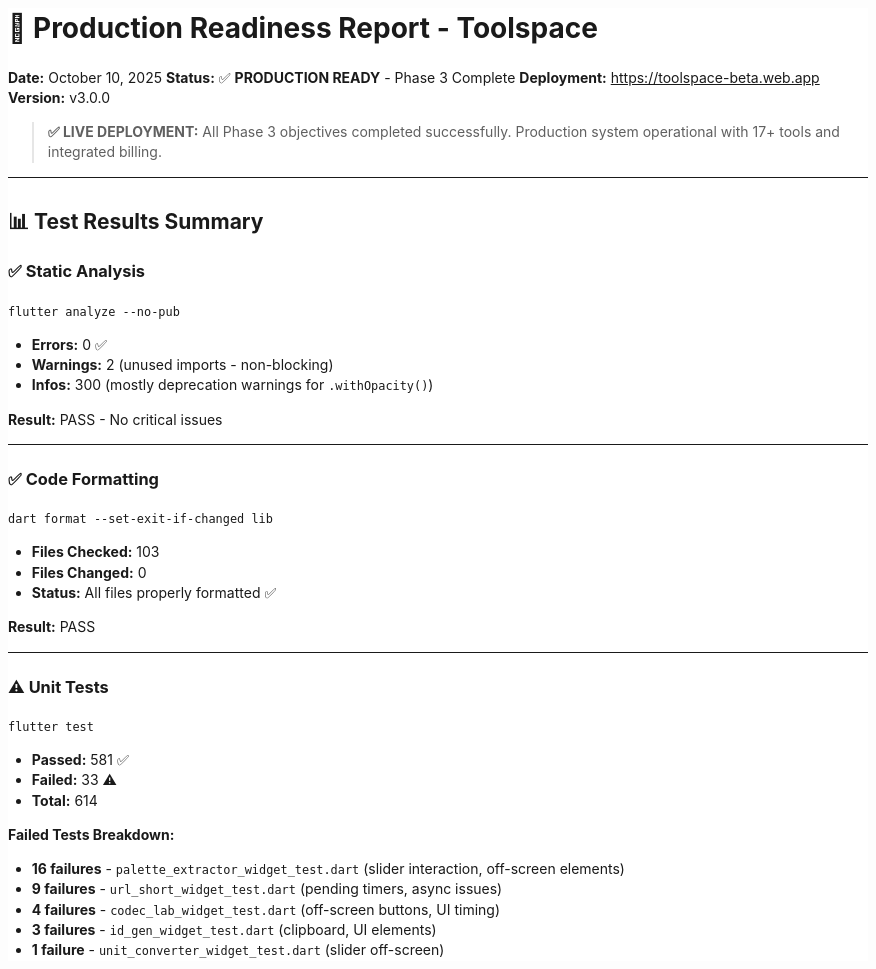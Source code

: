 # 🚀 Production Readiness Report - Toolspace

**Date:** October 10, 2025
**Status:** ✅ **PRODUCTION READY** - Phase 3 Complete
**Deployment:** https://toolspace-beta.web.app
**Version:** v3.0.0

> **✅ LIVE DEPLOYMENT:** All Phase 3 objectives completed successfully.
> Production system operational with 17+ tools and integrated billing.

---

## 📊 Test Results Summary

### ✅ Static Analysis

```
flutter analyze --no-pub
```

- **Errors:** 0 ✅
- **Warnings:** 2 (unused imports - non-blocking)
- **Infos:** 300 (mostly deprecation warnings for `.withOpacity()`)

**Result:** PASS - No critical issues

---

### ✅ Code Formatting

```
dart format --set-exit-if-changed lib
```

- **Files Checked:** 103
- **Files Changed:** 0
- **Status:** All files properly formatted ✅

**Result:** PASS

---

### ⚠️ Unit Tests

```
flutter test
```

- **Passed:** 581 ✅
- **Failed:** 33 ⚠️
- **Total:** 614

**Failed Tests Breakdown:**

- **16 failures** - `palette_extractor_widget_test.dart` (slider interaction, off-screen elements)
- **9 failures** - `url_short_widget_test.dart` (pending timers, async issues)
- **4 failures** - `codec_lab_widget_test.dart` (off-screen buttons, UI timing)
- **3 failures** - `id_gen_widget_test.dart` (clipboard, UI elements)
- **1 failure** - `unit_converter_widget_test.dart` (slider off-screen)
